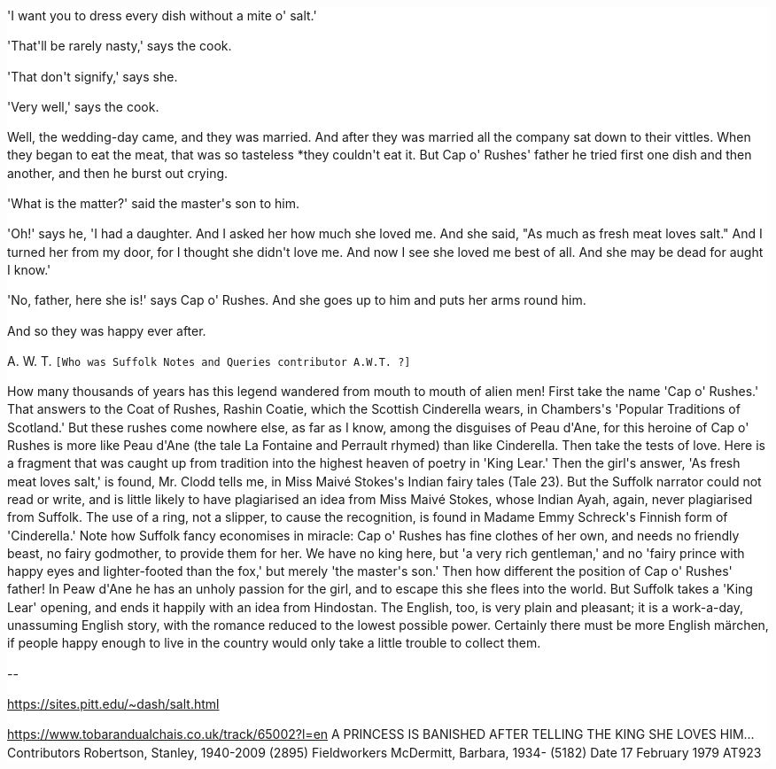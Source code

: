 'I want you to dress every dish without a mite o' salt.'

'That'll be rarely nasty,' says the cook.

'That don't signify,' says she.

'Very well,' says the cook.

Well, the wedding-day came, and they was married. And after they was married all the company sat down to their vittles. When they began to eat the meat, that was so tasteless *they couldn't eat it. But Cap o' Rushes' father he tried first one dish and then another, and then he burst out crying.

'What is the matter?' said the master's son to him.

'Oh!' says he, 'I had a daughter. And I asked her how much she loved me. And she said, "As much as fresh meat loves salt." And I turned her from my door, for I thought she didn't love me. And now I see she loved me best of all. And she may be dead for aught I know.'

'No, father, here she is!' says Cap o' Rushes. And she goes up to him and puts her arms round him.

And so they was happy ever after.

A. W. T. `[Who was Suffolk Notes and Queries contributor A.W.T. ?]`

How many thousands of years has this legend wandered from mouth to mouth of alien men! First take the name 'Cap o' Rushes.' That answers to the Coat of Rushes, Rashin Coatie, which the Scottish Cinderella wears, in Chambers's 'Popular Traditions of Scotland.' But these rushes come nowhere else, as far as I know, among the disguises of Peau d'Ane, for this heroine of Cap o' Rushes is more like Peau d'Ane (the tale La Fontaine and Perrault rhymed) than like Cinderella. Then take the tests of love. Here is a fragment that was caught up from tradition into the highest heaven of poetry in 'King Lear.' Then the girl's answer, 'As fresh meat loves salt,' is found, Mr. Clodd tells me, in Miss Maivé Stokes's Indian fairy tales (Tale 23). But the Suffolk narrator could not read or write, and is little likely to have plagiarised an idea from Miss Maivé Stokes, whose Indian Ayah, again, never plagiarised from Suffolk. The use of a ring, not a slipper, to cause the recognition, is found in Madame Emmy Schreck's Finnish form of 'Cinderella.' Note how Suffolk fancy economises in miracle: Cap o' Rushes has fine clothes of her own, and needs no friendly beast, no fairy godmother, to provide them for her. We have no king here, but 'a very rich gentleman,' and no 'fairy prince with happy eyes and lighter-footed than the fox,' but merely 'the master's son.' Then how different the position of Cap o' Rushes' father! In Peaw d'Ane he has an unholy passion for the girl, and to escape this she flees into the world. But Suffolk takes a 'King Lear' opening, and ends it happily with an idea from Hindostan. The English, too, is very plain and pleasant; it is a work-a-day, unassuming English story, with the romance reduced to the lowest possible power. Certainly there must be more English märchen, if people happy enough to live in the country would only take a little trouble to collect them.

--

https://sites.pitt.edu/~dash/salt.html

https://www.tobarandualchais.co.uk/track/65002?l=en
A PRINCESS IS BANISHED AFTER TELLING THE KING SHE LOVES HIM...
Contributors
Robertson, Stanley, 1940-2009 (2895)
Fieldworkers
McDermitt, Barbara, 1934- (5182)
Date
17 February 1979
AT923
